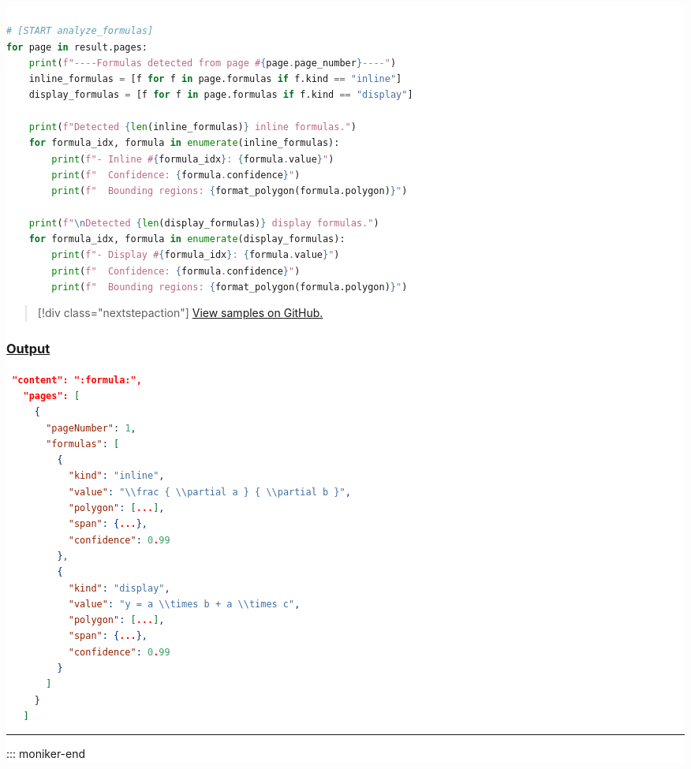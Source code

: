 ```Python

# [START analyze_formulas]
for page in result.pages:
    print(f"----Formulas detected from page #{page.page_number}----")
    inline_formulas = [f for f in page.formulas if f.kind == "inline"]
    display_formulas = [f for f in page.formulas if f.kind == "display"]

    print(f"Detected {len(inline_formulas)} inline formulas.")
    for formula_idx, formula in enumerate(inline_formulas):
        print(f"- Inline #{formula_idx}: {formula.value}")
        print(f"  Confidence: {formula.confidence}")
        print(f"  Bounding regions: {format_polygon(formula.polygon)}")

    print(f"\nDetected {len(display_formulas)} display formulas.")
    for formula_idx, formula in enumerate(display_formulas):
        print(f"- Display #{formula_idx}: {formula.value}")
        print(f"  Confidence: {formula.confidence}")
        print(f"  Bounding regions: {format_polygon(formula.polygon)}")
```
> [!div class="nextstepaction"]
> [View samples on GitHub.](https://github.com/Azure-Samples/document-intelligence-code-samples/blob/v3.1(2023-07-31-GA)/Python(v3.1)/Add-on_capabilities/sample_analyze_addon_formulas.py)

### [Output](#tab/output)
```json
 "content": ":formula:",
   "pages": [
     {
       "pageNumber": 1,
       "formulas": [
         {
           "kind": "inline",
           "value": "\\frac { \\partial a } { \\partial b }",
           "polygon": [...],
           "span": {...},
           "confidence": 0.99
         },
         {
           "kind": "display",
           "value": "y = a \\times b + a \\times c",
           "polygon": [...],
           "span": {...},
           "confidence": 0.99
         }
       ]
     }
   ]
```
---
::: moniker-end

